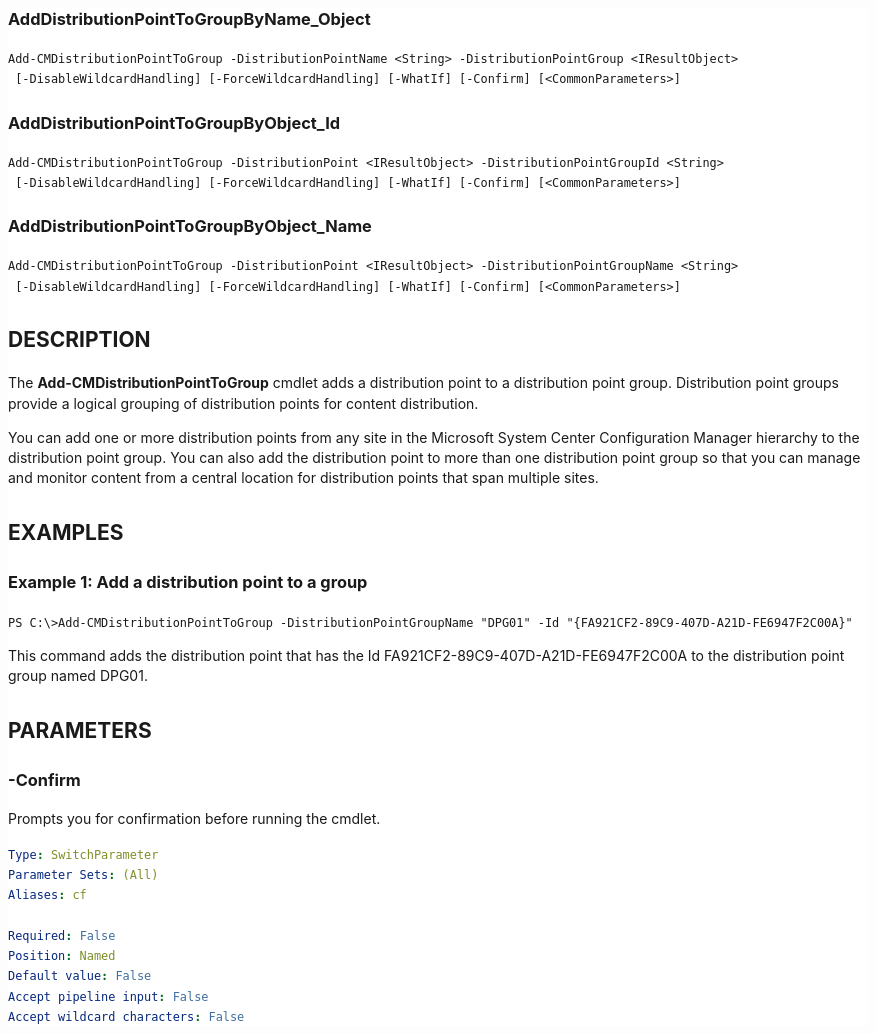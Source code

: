 ### AddDistributionPointToGroupByName_Object
```
Add-CMDistributionPointToGroup -DistributionPointName <String> -DistributionPointGroup <IResultObject>
 [-DisableWildcardHandling] [-ForceWildcardHandling] [-WhatIf] [-Confirm] [<CommonParameters>]
```

### AddDistributionPointToGroupByObject_Id
```
Add-CMDistributionPointToGroup -DistributionPoint <IResultObject> -DistributionPointGroupId <String>
 [-DisableWildcardHandling] [-ForceWildcardHandling] [-WhatIf] [-Confirm] [<CommonParameters>]
```

### AddDistributionPointToGroupByObject_Name
```
Add-CMDistributionPointToGroup -DistributionPoint <IResultObject> -DistributionPointGroupName <String>
 [-DisableWildcardHandling] [-ForceWildcardHandling] [-WhatIf] [-Confirm] [<CommonParameters>]
```

## DESCRIPTION
The **Add-CMDistributionPointToGroup** cmdlet adds a distribution point to a distribution point group.
Distribution point groups provide a logical grouping of distribution points for content distribution.

You can add one or more distribution points from any site in the Microsoft System Center Configuration Manager hierarchy to the distribution point group.
You can also add the distribution point to more than one distribution point group so that you can manage and monitor content from a central location for distribution points that span multiple sites.

## EXAMPLES

### Example 1: Add a distribution point to a group
```
PS C:\>Add-CMDistributionPointToGroup -DistributionPointGroupName "DPG01" -Id "{FA921CF2-89C9-407D-A21D-FE6947F2C00A}"
```

This command adds the distribution point that has the Id FA921CF2-89C9-407D-A21D-FE6947F2C00A to the distribution point group named DPG01.

## PARAMETERS

### -Confirm
Prompts you for confirmation before running the cmdlet.

```yaml
Type: SwitchParameter
Parameter Sets: (All)
Aliases: cf

Required: False
Position: Named
Default value: False
Accept pipeline input: False
Accept wildcard characters: False
```
